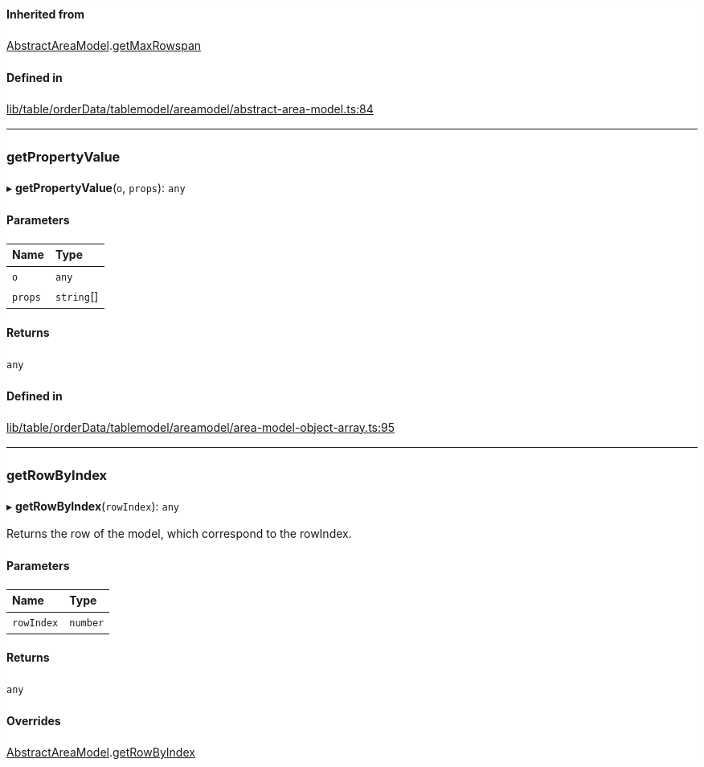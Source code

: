 #### Inherited from

[AbstractAreaModel](AbstractAreaModel.md).[getMaxRowspan](AbstractAreaModel.md#getmaxrowspan)

#### Defined in

[lib/table/orderData/tablemodel/areamodel/abstract-area-model.ts:84](https://github.com/guiexperttable/ge-table/blob/65d38fc/libs/table/src/lib/table/orderData/tablemodel/areamodel/abstract-area-model.ts#L84)

___

### getPropertyValue

▸ **getPropertyValue**(`o`, `props`): `any`

#### Parameters

| Name | Type |
| :------ | :------ |
| `o` | `any` |
| `props` | `string`[] |

#### Returns

`any`

#### Defined in

[lib/table/orderData/tablemodel/areamodel/area-model-object-array.ts:95](https://github.com/guiexperttable/ge-table/blob/65d38fc/libs/table/src/lib/table/orderData/tablemodel/areamodel/area-model-object-array.ts#L95)

___

### getRowByIndex

▸ **getRowByIndex**(`rowIndex`): `any`

Returns the row of the model, which correspond to the rowIndex.

#### Parameters

| Name | Type |
| :------ | :------ |
| `rowIndex` | `number` |

#### Returns

`any`

#### Overrides

[AbstractAreaModel](AbstractAreaModel.md).[getRowByIndex](AbstractAreaModel.md#getrowbyindex)
